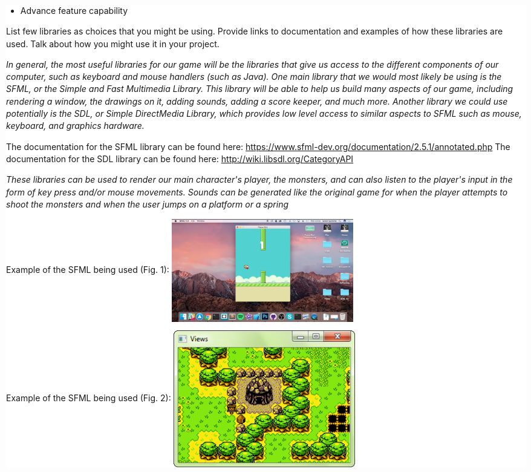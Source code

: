 * Advance feature capability

List few libraries as choices that you might be using. Provide links to documentation and examples of how these libraries 
are used. Talk about how you might use it in your project.

*In general, the most useful libraries for our game will be the libraries that give us access to the different components of our computer, such as keyboard and mouse handlers (such as Java). One main library that we would most likely be using is the SFML, or the Simple and Fast Multimedia Library. This library will be able to help us build many aspects of our game, including rendering a window, the drawings on it, adding sounds, adding a score keeper, and much more.  Another library we could use potentially is the SDL, or Simple DirectMedia Library, which provides low level access to similar aspects to SFML such as mouse, keyboard, and graphics hardware.*

The documentation for the SFML library can be found here: https://www.sfml-dev.org/documentation/2.5.1/annotated.php
The documentation for the SDL library can be found here: http://wiki.libsdl.org/CategoryAPI

*These libraries can be used to render our main character's player, the monsters, and can also listen to the player's input in the form of key press and/or mouse movements. Sounds can be generated like the original game for when the player attempts to shoot the monsters and when the user jumps on a platform or a spring*

Example of the SFML being used (Fig. 1): 
<img align="center" width="300px" src="./media/SFML being used 1.jpg" alt="SFML 1">


Example of the SFML being used (Fig. 2): 
<img align="center" width="300px" src="./media/SFML being used 2.png" alt="SFML 2">
